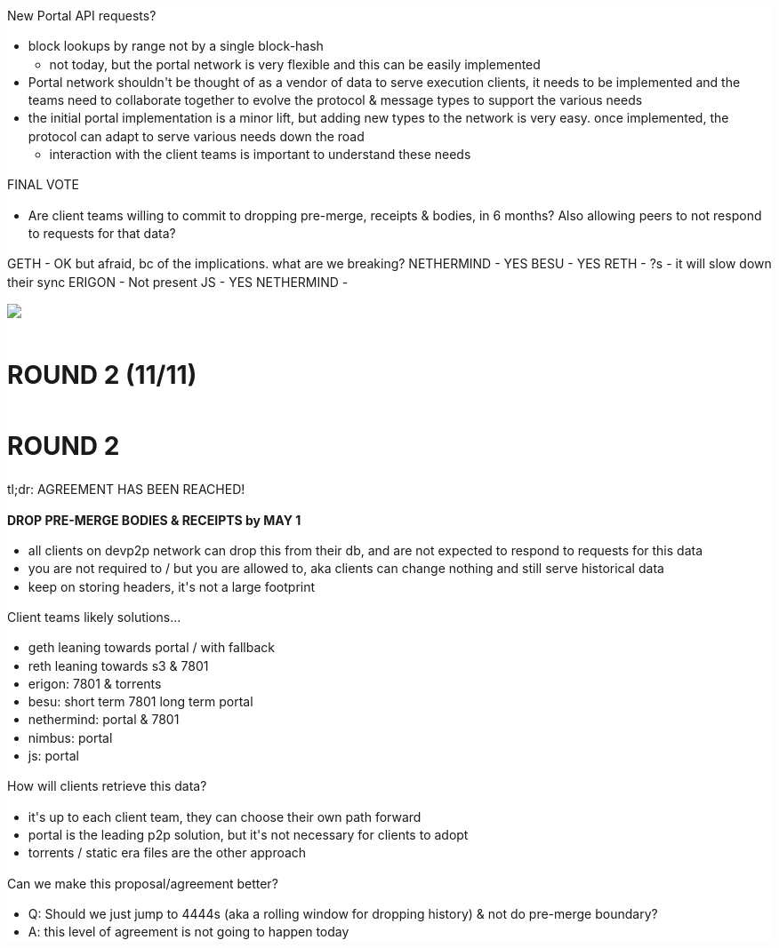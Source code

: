 New Portal API requests?
- block lookups by range not by a single block-hash
	- not today, but the portal network is very flexible and this can be easily implemented
- Portal network shouldn't be thought of as a vendor of data to serve execution clients, it needs to be implemented and the teams need to collaborate together to evolve the protocol & message types to support the various needs
- the initial portal implementation is a minor lift, but adding new types to the network is very easy. once implemented, the protocol can adapt to serve various needs down the road
	- interaction with the client teams is important to understand these needs

FINAL VOTE
- Are client teams willing to commit to dropping pre-merge, receipts & bodies, in 6 months? Also allowing peers to not respond to requests for that data?

GETH - OK but afraid, bc of the implications. what are we breaking?
NETHERMIND - YES
BESU - YES
RETH - ?s - it will slow down their sync
ERIGON - Not present
JS - YES
NETHERMIND - 

![](https://storage.googleapis.com/ethereum-hackmd/upload_6e0202645af9cf28eb51179af21751e6.jpeg)

# ROUND 2 (11/11)

# ROUND 2

tl;dr: AGREEMENT HAS BEEN REACHED!

**DROP PRE-MERGE BODIES & RECEIPTS by MAY 1**
- all clients on devp2p network can drop this from their db, and are not expected to respond to requests for this data
- you are not required to / but you are allowed to, aka clients can change nothing and still serve historical data
- keep on storing headers, it's not a large footprint

Client teams likely solutions...
- geth leaning towards portal / with fallback
- reth leaning towards s3 & 7801
- erigon: 7801 & torrents
- besu: short term 7801 long term portal
- nethermind: portal & 7801
- nimbus: portal 
- js: portal

How will clients retrieve this data?
- it's up to each client team, they can choose their own path forward
- portal is the leading p2p solution, but it's not necessary for clients to adopt
- torrents / static era files are the other approach

Can we make this proposal/agreement better?
- Q: Should we just jump to 4444s (aka a rolling window for dropping history) & not do pre-merge boundary? 
- A: this level of agreement is not going to happen today
